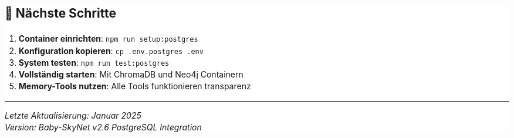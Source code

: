 ## 🎉 Nächste Schritte

1. **Container einrichten**: `npm run setup:postgres`
2. **Konfiguration kopieren**: `cp .env.postgres .env`
3. **System testen**: `npm run test:postgres`
4. **Vollständig starten**: Mit ChromaDB und Neo4j Containern
5. **Memory-Tools nutzen**: Alle Tools funktionieren transparenz

---

*Letzte Aktualisierung: Januar 2025*  
*Version: Baby-SkyNet v2.6 PostgreSQL Integration*
